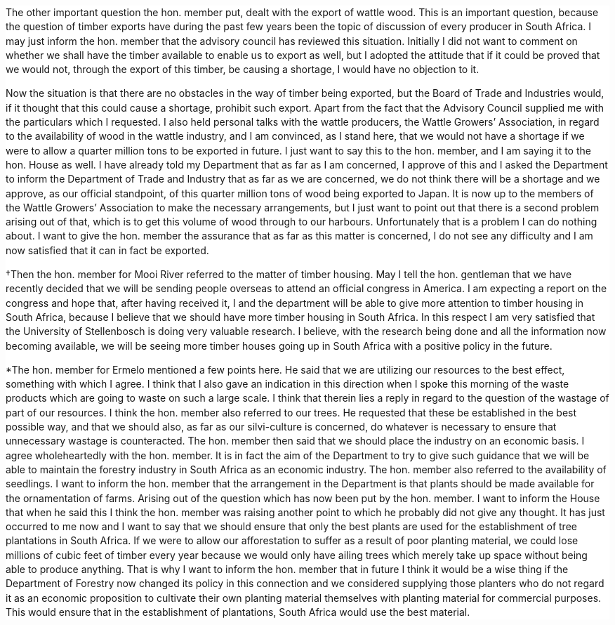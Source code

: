 <p>The other important question the hon. member put, dealt with the export of wattle wood. This is an important question, because the question of timber exports have during the past few years been the topic of discussion of every producer in South Africa. I may just inform the hon. member that the advisory council has reviewed this situation. Initially I did not <span class="col_8207-8208" refersTo="page_1237"/>want to comment on whether we shall have the timber available to enable us to export as well, but I adopted the attitude that if it could be proved that we would not, through the export of this timber, be causing a shortage, I would have no objection to it.</p>

<p>Now the situation is that there are no obstacles in the way of timber being exported, but the Board of Trade and Industries would, if it thought that this could cause a shortage, prohibit such export. Apart from the fact that the Advisory Council supplied me with the particulars which I requested. I also held personal talks with the wattle producers, the Wattle Growers&#x2019; Association, in regard to the availability of wood in the wattle industry, and I am convinced, as I stand here, that we would not have a shortage if we were to allow a quarter million tons to be exported in future. I just want to say this to the hon. member, and I am saying it to the hon. House as well. I have already told my Department that as far as I am concerned, I approve of this and I asked the Department to inform the Department of Trade and Industry that as far as we are concerned, we do not think there will be a shortage and we approve, as our official standpoint, of this quarter million tons of wood being exported to Japan. It is now up to the members of the Wattle Growers&#x2019; Association to make the necessary arrangements, but I just want to point out that there is a second problem arising out of that, which is to get this volume of wood through to our harbours. Unfortunately that is a problem I can do nothing about. I want to give the hon. member the assurance that as far as this matter is concerned, I do not see any difficulty and I am now satisfied that it can in fact be exported.</p>

<p>&#x2020;Then the hon. member for Mooi River referred to the matter of timber housing. May I tell the hon. gentleman that we have recently decided that we will be sending people overseas to attend an official congress in America. I am expecting a report on the congress and hope that, after having received it, I and the department will be able to give more attention to timber housing in South Africa, because I believe that we should have more timber housing in South Africa. In this respect I am very satisfied that the University of Stellenbosch is doing very valuable research. I believe, with the research being done and all the information now becoming available, we will be seeing more timber houses going up in South Africa with a positive policy in the future.</p>

<p>*The hon. member for Ermelo mentioned a few points here. He said that we are utilizing our resources to the best effect, something with which I agree. I think that I also gave an indication in this direction when I spoke this morning of the waste products which are going to waste on such a large scale. I think that therein lies a reply in regard to the question of the wastage of part of our resources. I think the hon. member also referred to our trees. He requested that these be established in the best possible way, and that we should also, as far as our silvi-culture is concerned, do whatever is necessary to ensure that unnecessary wastage is counteracted. The hon. member then said that we should place the industry on an economic basis. I agree wholeheartedly with the hon. member. It is in fact the aim of the Department to try to give such guidance that we will be able to maintain the forestry industry in South Africa as an economic industry. The hon. member also referred to the availability of seedlings. I want to inform the hon. member that the arrangement in the Department is that plants should be made available for the ornamentation of farms. Arising out of the question which has now been put by the hon. member. I want to inform the House that when he said this I think the hon. member was raising another point to which he probably did not give any thought. It has just occurred to me now and I want to say that we should ensure that only the best plants are used for the establishment of tree plantations in South Africa. If we were to allow our afforestation to suffer as a result of poor planting material, we could lose millions of cubic feet of timber every year because we would only have ailing trees which merely take up space without being able to produce anything. That is why I want to inform the hon. member that in future I think it would be a wise thing if the Department of Forestry now changed its policy in this connection and we considered supplying those planters who do not regard it as an economic proposition to cultivate their own planting material themselves with planting material for commercial purposes. This would ensure <span class="col_8209-8210" refersTo="page_1238"/>that in the establishment of plantations, South Africa would use the best material.</p>
